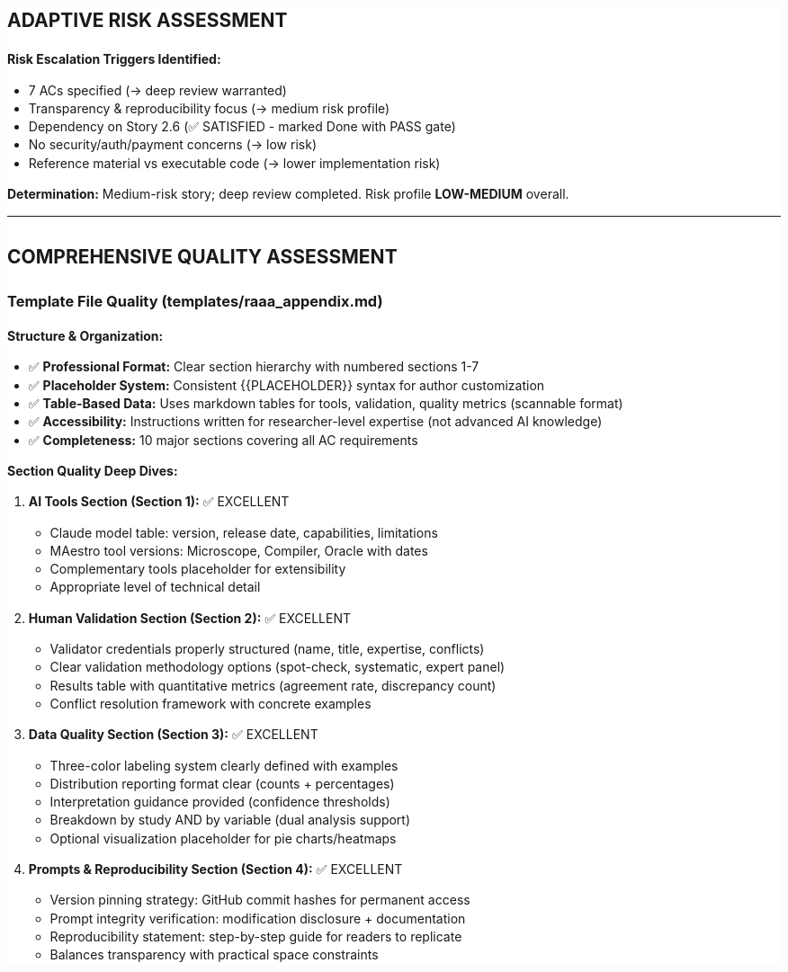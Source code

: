## ADAPTIVE RISK ASSESSMENT

**Risk Escalation Triggers Identified:**
- 7 ACs specified (→ deep review warranted)
- Transparency & reproducibility focus (→ medium risk profile)
- Dependency on Story 2.6 (✅ SATISFIED - marked Done with PASS gate)
- No security/auth/payment concerns (→ low risk)
- Reference material vs executable code (→ lower implementation risk)

**Determination:** Medium-risk story; deep review completed. Risk profile **LOW-MEDIUM** overall.

---

## COMPREHENSIVE QUALITY ASSESSMENT

### Template File Quality (templates/raaa_appendix.md)

**Structure & Organization:**
- ✅ **Professional Format:** Clear section hierarchy with numbered sections 1-7
- ✅ **Placeholder System:** Consistent {{PLACEHOLDER}} syntax for author customization
- ✅ **Table-Based Data:** Uses markdown tables for tools, validation, quality metrics (scannable format)
- ✅ **Accessibility:** Instructions written for researcher-level expertise (not advanced AI knowledge)
- ✅ **Completeness:** 10 major sections covering all AC requirements

**Section Quality Deep Dives:**

1. **AI Tools Section (Section 1):** ✅ EXCELLENT
   - Claude model table: version, release date, capabilities, limitations
   - MAestro tool versions: Microscope, Compiler, Oracle with dates
   - Complementary tools placeholder for extensibility
   - Appropriate level of technical detail

2. **Human Validation Section (Section 2):** ✅ EXCELLENT
   - Validator credentials properly structured (name, title, expertise, conflicts)
   - Clear validation methodology options (spot-check, systematic, expert panel)
   - Results table with quantitative metrics (agreement rate, discrepancy count)
   - Conflict resolution framework with concrete examples

3. **Data Quality Section (Section 3):** ✅ EXCELLENT
   - Three-color labeling system clearly defined with examples
   - Distribution reporting format clear (counts + percentages)
   - Interpretation guidance provided (confidence thresholds)
   - Breakdown by study AND by variable (dual analysis support)
   - Optional visualization placeholder for pie charts/heatmaps

4. **Prompts & Reproducibility Section (Section 4):** ✅ EXCELLENT
   - Version pinning strategy: GitHub commit hashes for permanent access
   - Prompt integrity verification: modification disclosure + documentation
   - Reproducibility statement: step-by-step guide for readers to replicate
   - Balances transparency with practical space constraints
